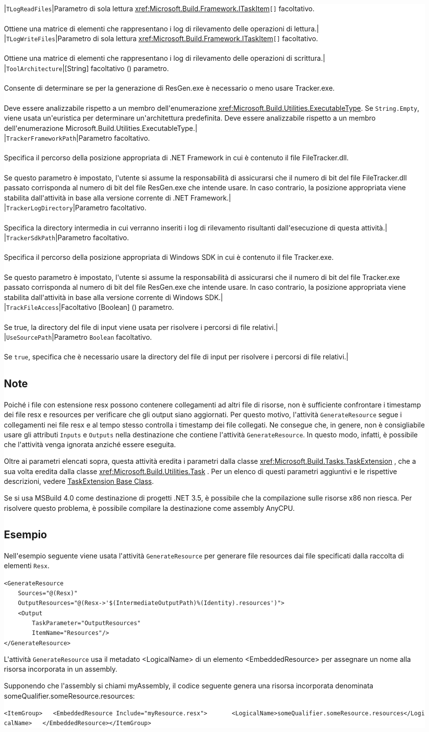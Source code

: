 |`TLogReadFiles`|Parametro di sola lettura <xref:Microsoft.Build.Framework.ITaskItem>`[]` facoltativo.<br /><br /> Ottiene una matrice di elementi che rappresentano i log di rilevamento delle operazioni di lettura.|  
|`TLogWriteFiles`|Parametro di sola lettura <xref:Microsoft.Build.Framework.ITaskItem>`[]` facoltativo.<br /><br /> Ottiene una matrice di elementi che rappresentano i log di rilevamento delle operazioni di scrittura.|  
|`ToolArchitecture`|[String] facoltativo () parametro.<br /><br /> Consente di determinare se per la generazione di ResGen.exe è necessario o meno usare Tracker.exe.<br /><br /> Deve essere analizzabile rispetto a un membro dell'enumerazione <xref:Microsoft.Build.Utilities.ExecutableType>. Se `String.Empty`, viene usata un'euristica per determinare un'architettura predefinita. Deve essere analizzabile rispetto a un membro dell'enumerazione Microsoft.Build.Utilities.ExecutableType.|  
|`TrackerFrameworkPath`|Parametro  facoltativo.<br /><br /> Specifica il percorso della posizione appropriata di .NET Framework in cui è contenuto il file FileTracker.dll.<br /><br /> Se questo parametro è impostato, l'utente si assume la responsabilità di assicurarsi che il numero di bit del file FileTracker.dll passato corrisponda al numero di bit del file ResGen.exe che intende usare. In caso contrario, la posizione appropriata viene stabilita dall'attività in base alla versione corrente di .NET Framework.|  
|`TrackerLogDirectory`|Parametro  facoltativo.<br /><br /> Specifica la directory intermedia in cui verranno inseriti i log di rilevamento risultanti dall'esecuzione di questa attività.|  
|`TrackerSdkPath`|Parametro  facoltativo.<br /><br /> Specifica il percorso della posizione appropriata di Windows SDK in cui è contenuto il file Tracker.exe.<br /><br /> Se questo parametro è impostato, l'utente si assume la responsabilità di assicurarsi che il numero di bit del file Tracker.exe passato corrisponda al numero di bit del file ResGen.exe che intende usare. In caso contrario, la posizione appropriata viene stabilita dall'attività in base alla versione corrente di Windows SDK.|  
|`TrackFileAccess`|Facoltativo [Boolean] () parametro.<br /><br /> Se true, la directory del file di input viene usata per risolvere i percorsi di file relativi.|  
|`UseSourcePath`|Parametro `Boolean` facoltativo.<br /><br /> Se `true`, specifica che è necessario usare la directory del file di input per risolvere i percorsi di file relativi.|  
  
## <a name="remarks"></a>Note  
 Poiché i file con estensione resx possono contenere collegamenti ad altri file di risorse, non è sufficiente confrontare i timestamp dei file resx e resources per verificare che gli output siano aggiornati. Per questo motivo, l'attività `GenerateResource` segue i collegamenti nei file resx e al tempo stesso controlla i timestamp dei file collegati. Ne consegue che, in genere, non è consigliabile usare gli attributi `Inputs` e `Outputs` nella destinazione che contiene l'attività `GenerateResource`. In questo modo, infatti, è possibile che l'attività venga ignorata anziché essere eseguita.  
  
 Oltre ai parametri elencati sopra, questa attività eredita i parametri dalla classe <xref:Microsoft.Build.Tasks.TaskExtension> , che a sua volta eredita dalla classe <xref:Microsoft.Build.Utilities.Task> . Per un elenco di questi parametri aggiuntivi e le rispettive descrizioni, vedere [TaskExtension Base Class](../msbuild/taskextension-base-class.md).  
  
 Se si usa MSBuild 4.0 come destinazione di progetti .NET 3.5, è possibile che la compilazione sulle risorse x86 non riesca. Per risolvere questo problema, è possibile compilare la destinazione come assembly AnyCPU.  
  
## <a name="example"></a>Esempio  
 Nell'esempio seguente viene usata l'attività `GenerateResource` per generare file resources dai file specificati dalla raccolta di elementi `Resx`.  
  
```  
<GenerateResource  
    Sources="@(Resx)"  
    OutputResources="@(Resx->'$(IntermediateOutputPath)%(Identity).resources')">  
    <Output  
        TaskParameter="OutputResources"  
        ItemName="Resources"/>  
</GenerateResource>  
```  
  
 L'attività `GenerateResource` usa il metadato \<LogicalName> di un elemento \<EmbeddedResource> per assegnare un nome alla risorsa incorporata in un assembly.  
  
 Supponendo che l'assembly si chiami myAssembly, il codice seguente genera una risorsa incorporata denominata someQualifier.someResource.resources:  
  
```  
<ItemGroup>   <EmbeddedResource Include="myResource.resx">       <LogicalName>someQualifier.someResource.resources</LogicalName>   </EmbeddedResource></ItemGroup>  
```  
  